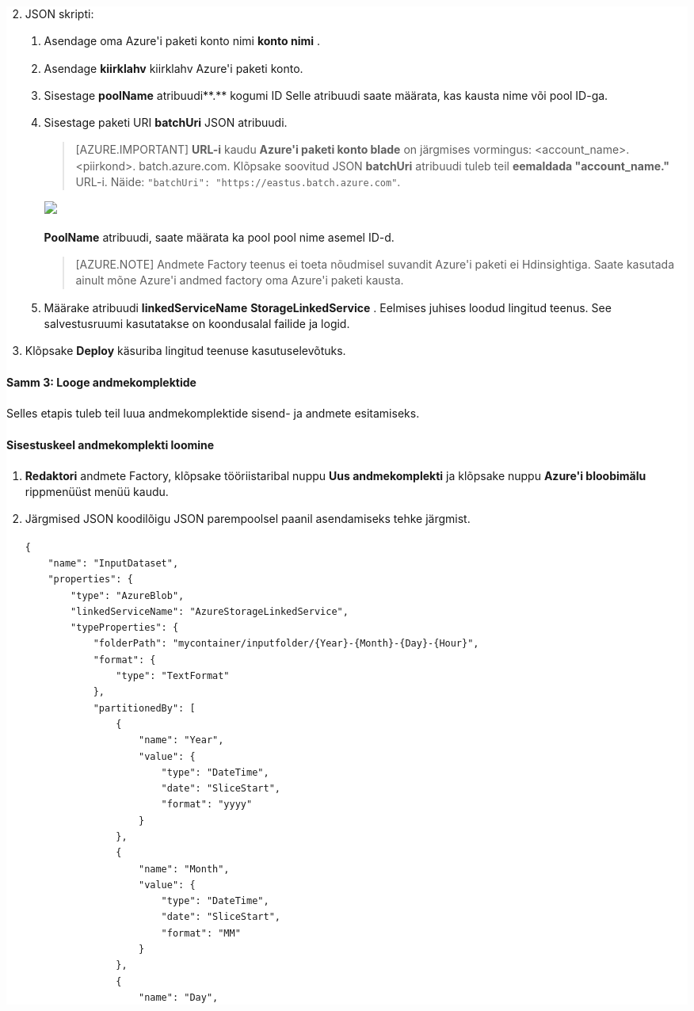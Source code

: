 2.  JSON skripti:

    1.  Asendage oma Azure'i paketi konto nimi **konto nimi** .

    2.  Asendage **kiirklahv** kiirklahv Azure'i paketi konto.

    3.  Sisestage **poolName** atribuudi**.** kogumi ID Selle atribuudi saate määrata, kas kausta nime või pool ID-ga.

    4.  Sisestage paketi URI **batchUri** JSON atribuudi. 
    
        > [AZURE.IMPORTANT] **URL-i** kaudu **Azure'i paketi konto blade** on järgmises vormingus: \<account_name\>. \<piirkond\>. batch.azure.com. Klõpsake soovitud JSON **batchUri** atribuudi tuleb teil **eemaldada "account_name."** URL-i. Näide: `"batchUri": "https://eastus.batch.azure.com"`.

        ![](./media/data-factory-data-processing-using-batch/image9.png)

        **PoolName** atribuudi, saate määrata ka pool pool nime asemel ID-d.

        > [AZURE.NOTE] Andmete Factory teenus ei toeta nõudmisel suvandit Azure'i paketi ei Hdinsightiga. Saate kasutada ainult mõne Azure'i andmed factory oma Azure'i paketi kausta.

    5.  Määrake atribuudi **linkedServiceName** **StorageLinkedService** . Eelmises juhises loodud lingitud teenus. See salvestusruumi kasutatakse on koondusalal failide ja logid.

3.  Klõpsake **Deploy** käsuriba lingitud teenuse kasutuselevõtuks.

#### <a name="step-3-create-datasets"></a>Samm 3: Looge andmekomplektide

Selles etapis tuleb teil luua andmekomplektide sisend- ja andmete esitamiseks.

#### <a name="create-input-dataset"></a>Sisestuskeel andmekomplekti loomine

1.  **Redaktori** andmete Factory, klõpsake tööriistaribal nuppu **Uus andmekomplekti** ja klõpsake nuppu **Azure'i bloobimälu** rippmenüüst menüü kaudu.

2.  Järgmised JSON koodilõigu JSON parempoolsel paanil asendamiseks tehke järgmist.

        {
            "name": "InputDataset",
            "properties": {
                "type": "AzureBlob",
                "linkedServiceName": "AzureStorageLinkedService",
                "typeProperties": {
                    "folderPath": "mycontainer/inputfolder/{Year}-{Month}-{Day}-{Hour}",
                    "format": {
                        "type": "TextFormat"
                    },
                    "partitionedBy": [
                        {
                            "name": "Year",
                            "value": {
                                "type": "DateTime",
                                "date": "SliceStart",
                                "format": "yyyy"
                            }
                        },
                        {
                            "name": "Month",
                            "value": {
                                "type": "DateTime",
                                "date": "SliceStart",
                                "format": "MM"
                            }
                        },
                        {
                            "name": "Day",

[batch-explorer]: https://github.com/Azure/azure-batch-samples/tree/master/CSharp/BatchExplorer
[batch-explorer-walkthrough]: http://blogs.technet.com/b/windowshpc/archive/2015/01/20/azure-batch-explorer-sample-walkthrough.aspx